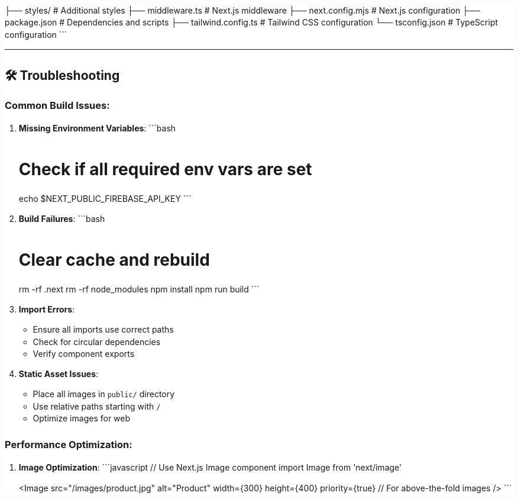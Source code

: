 ├── styles/              # Additional styles
├── middleware.ts        # Next.js middleware
├── next.config.mjs      # Next.js configuration
├── package.json         # Dependencies and scripts
├── tailwind.config.ts   # Tailwind CSS configuration
└── tsconfig.json        # TypeScript configuration
\`\`\`

---

## 🛠️ Troubleshooting

### Common Build Issues:

1. **Missing Environment Variables**:
   \`\`\`bash
   # Check if all required env vars are set
   echo $NEXT_PUBLIC_FIREBASE_API_KEY
   \`\`\`

2. **Build Failures**:
   \`\`\`bash
   # Clear cache and rebuild
   rm -rf .next
   rm -rf node_modules
   npm install
   npm run build
   \`\`\`

3. **Import Errors**:
   - Ensure all imports use correct paths
   - Check for circular dependencies
   - Verify component exports

4. **Static Asset Issues**:
   - Place all images in `public/` directory
   - Use relative paths starting with `/`
   - Optimize images for web

### Performance Optimization:

1. **Image Optimization**:
   \`\`\`javascript
   // Use Next.js Image component
   import Image from 'next/image'
   
   <Image
     src="/images/product.jpg"
     alt="Product"
     width={300}
     height={400}
     priority={true} // For above-the-fold images
   />
   \`\`\`
